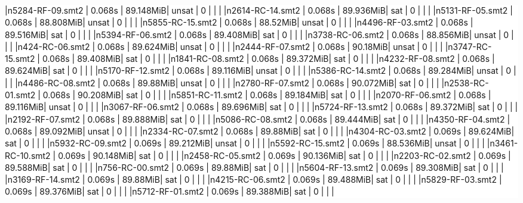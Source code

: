 |n5284-RF-09.smt2                                             |    0.068s | 89.148MiB| unsat | 0 |  |  |
|n2614-RC-14.smt2                                             |    0.068s | 89.936MiB| sat | 0 |  |  |
|n5131-RF-05.smt2                                             |    0.068s | 88.808MiB| unsat | 0 |  |  |
|n5855-RC-15.smt2                                             |    0.068s | 88.52MiB| unsat | 0 |  |  |
|n4496-RF-03.smt2                                             |    0.068s | 89.516MiB| sat | 0 |  |  |
|n5394-RF-06.smt2                                             |    0.068s | 89.408MiB| sat | 0 |  |  |
|n3738-RC-06.smt2                                             |    0.068s | 88.856MiB| unsat | 0 |  |  |
|n424-RC-06.smt2                                              |    0.068s | 89.624MiB| unsat | 0 |  |  |
|n2444-RF-07.smt2                                             |    0.068s | 90.18MiB| unsat | 0 |  |  |
|n3747-RC-15.smt2                                             |    0.068s | 89.408MiB| sat | 0 |  |  |
|n1841-RC-08.smt2                                             |    0.068s | 89.372MiB| sat | 0 |  |  |
|n4232-RF-08.smt2                                             |    0.068s | 89.624MiB| sat | 0 |  |  |
|n5170-RF-12.smt2                                             |    0.068s | 89.116MiB| unsat | 0 |  |  |
|n5386-RC-14.smt2                                             |    0.068s | 89.284MiB| unsat | 0 |  |  |
|n4486-RC-08.smt2                                             |    0.068s | 89.88MiB| unsat | 0 |  |  |
|n2780-RF-07.smt2                                             |    0.068s | 90.072MiB| sat | 0 |  |  |
|n2538-RC-01.smt2                                             |    0.068s | 90.208MiB| sat | 0 |  |  |
|n5851-RC-11.smt2                                             |    0.068s | 89.184MiB| sat | 0 |  |  |
|n2070-RF-06.smt2                                             |    0.068s | 89.116MiB| unsat | 0 |  |  |
|n3067-RF-06.smt2                                             |    0.068s | 89.696MiB| sat | 0 |  |  |
|n5724-RF-13.smt2                                             |    0.068s | 89.372MiB| sat | 0 |  |  |
|n2192-RF-07.smt2                                             |    0.068s | 89.888MiB| sat | 0 |  |  |
|n5086-RC-08.smt2                                             |    0.068s | 89.444MiB| sat | 0 |  |  |
|n4350-RF-04.smt2                                             |    0.068s | 89.092MiB| unsat | 0 |  |  |
|n2334-RC-07.smt2                                             |    0.068s | 89.88MiB| sat | 0 |  |  |
|n4304-RC-03.smt2                                             |    0.069s | 89.624MiB| sat | 0 |  |  |
|n5932-RC-09.smt2                                             |    0.069s | 89.212MiB| unsat | 0 |  |  |
|n5592-RC-15.smt2                                             |    0.069s | 88.536MiB| unsat | 0 |  |  |
|n3461-RC-10.smt2                                             |    0.069s | 90.148MiB| sat | 0 |  |  |
|n2458-RC-05.smt2                                             |    0.069s | 90.136MiB| sat | 0 |  |  |
|n2203-RC-02.smt2                                             |    0.069s | 89.588MiB| sat | 0 |  |  |
|n756-RC-00.smt2                                              |    0.069s | 89.88MiB| sat | 0 |  |  |
|n5604-RF-13.smt2                                             |    0.069s | 89.308MiB| sat | 0 |  |  |
|n3169-RF-14.smt2                                             |    0.069s | 89.88MiB| sat | 0 |  |  |
|n4215-RC-06.smt2                                             |    0.069s | 89.488MiB| sat | 0 |  |  |
|n5829-RF-03.smt2                                             |    0.069s | 89.376MiB| sat | 0 |  |  |
|n5712-RF-01.smt2                                             |    0.069s | 89.388MiB| sat | 0 |  |  |